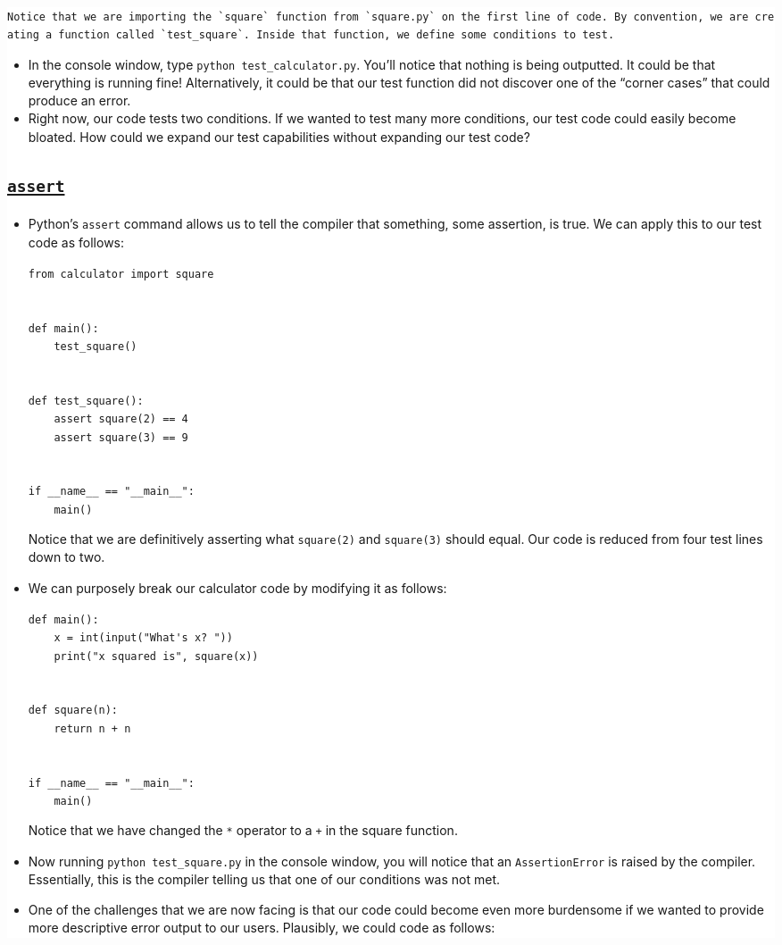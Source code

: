     
    Notice that we are importing the `square` function from `square.py` on the first line of code. By convention, we are creating a function called `test_square`. Inside that function, we define some conditions to test.
    
-   In the console window, type `python test_calculator.py`. You’ll notice that nothing is being outputted. It could be that everything is running fine! Alternatively, it could be that our test function did not discover one of the “corner cases” that could produce an error.
-   Right now, our code tests two conditions. If we wanted to test many more conditions, our test code could easily become bloated. How could we expand our test capabilities without expanding our test code?

## [`assert`](https://cs50.harvard.edu/python/2022/notes/5/#assert)

-   Python’s `assert` command allows us to tell the compiler that something, some assertion, is true. We can apply this to our test code as follows:
    
        from calculator import square
        
        
        def main():
            test_square()
        
        
        def test_square():
            assert square(2) == 4
            assert square(3) == 9
        
        
        if __name__ == "__main__":
            main()
        
    
    Notice that we are definitively asserting what `square(2)` and `square(3)` should equal. Our code is reduced from four test lines down to two.
    
-   We can purposely break our calculator code by modifying it as follows:
    
        def main():
            x = int(input("What's x? "))
            print("x squared is", square(x))
        
        
        def square(n):
            return n + n
        
        
        if __name__ == "__main__":
            main()
        
    
    Notice that we have changed the `*` operator to a `+` in the square function.
    
-   Now running `python test_square.py` in the console window, you will notice that an `AssertionError` is raised by the compiler. Essentially, this is the compiler telling us that one of our conditions was not met.
-   One of the challenges that we are now facing is that our code could become even more burdensome if we wanted to provide more descriptive error output to our users. Plausibly, we could code as follows:
    